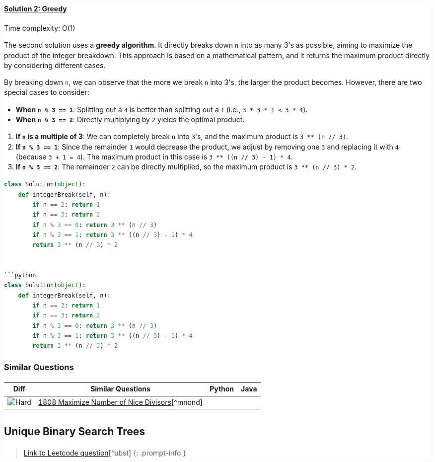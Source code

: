 #### <ins>Solution 2: Greedy</ins>

Time complexity: O(1)

The second solution uses a **greedy algorithm**. It directly breaks down `n` into as many 3's as possible, aiming to maximize the product of the integer breakdown. This approach is based on a mathematical pattern, and it returns the maximum product directly by considering different cases.

By breaking down `n`, we can observe that the more we break `n` into 3's, the larger the product becomes. However, there are two special cases to consider:

- **When `n % 3 == 1`**: Splitting out a `4` is better than splitting out a `1` (i.e., `3 * 3 * 1 < 3 * 4`).
- **When `n % 3 == 2`**: Directly multiplying by `2` yields the optimal product.

1. **If `n` is a multiple of 3**: We can completely break `n` into `3`'s, and the maximum product is `3 ** (n // 3)`.
2. **If `n % 3 == 1`**: Since the remainder `1` would decrease the product, we adjust by removing one `3` and replacing it with `4` (because `3 + 1 = 4`). The maximum product in this case is `3 ** ((n // 3) - 1) * 4`.
3. **If `n % 3 == 2`**: The remainder `2` can be directly multiplied, so the maximum product is `3 ** (n // 3) * 2`.

```python
class Solution(object):
    def integerBreak(self, n):
        if n == 2: return 1
        if n == 3: return 2
        if n % 3 == 0: return 3 ** (n // 3)
        if n % 3 == 1: return 3 ** ((n // 3) - 1) * 4
        return 3 ** (n // 3) * 2


```python
class Solution(object):
    def integerBreak(self, n):
        if n == 2: return 1
        if n == 3: return 2
        if n % 3 == 0: return 3 ** (n // 3)
        if n % 3 == 1: return 3 ** ((n // 3) - 1) * 4
        return 3 ** (n // 3) * 2
```


### Similar Questions

| Diff                                                                                                 | Similar Questions                                                                                       | Python | Java |
|------------------------------------------------------------------------------------------------------|---------------------------------------------------------------------------------------------------------|--------|------|
| ![Hard](https://img.shields.io/badge/Hard-red)                                                | [1808 Maximize Number of Nice Divisors](https://leetcode.com/problems/maximize-number-of-nice-divisors/)[^mnond] |        |      |


## Unique Binary Search Trees

> [Link to Leetcode question](https://leetcode.com/problems/unique-binary-search-trees/description/)[^ubst]
{: .prompt-info }


[^upii]: Leetcode-63 Unique Paths II: [https://leetcode.com/problems/unique-paths-ii/description/](https://leetcode.com/problems/unique-paths-ii/description/).
[^mps]: Leetcode-64 Minimum Path Sum: [https://leetcode.com/problems/minimum-path-sum/description/](https://leetcode.com/problems/minimum-path-sum/description/).
[^mpciag]: Leetcode-2304 Minimum Path Cost in a Grid: [https://leetcode.com/problems/minimum-path-cost-in-a-grid/description/](https://leetcode.com/problems/minimum-path-cost-in-a-grid/description/).
[^upiii]: Leetcode-980 Unique Paths III: [https://leetcode.com/problems/unique-paths-iii/](https://leetcode.com/problems/unique-paths-iii/).
[^ubstii]: Leetcode-95 Unique Binary Search Trees II: [https://leetcode.com/problems/unique-binary-search-trees-ii/description/](https://leetcode.com/problems/unique-binary-search-trees-ii/description/).